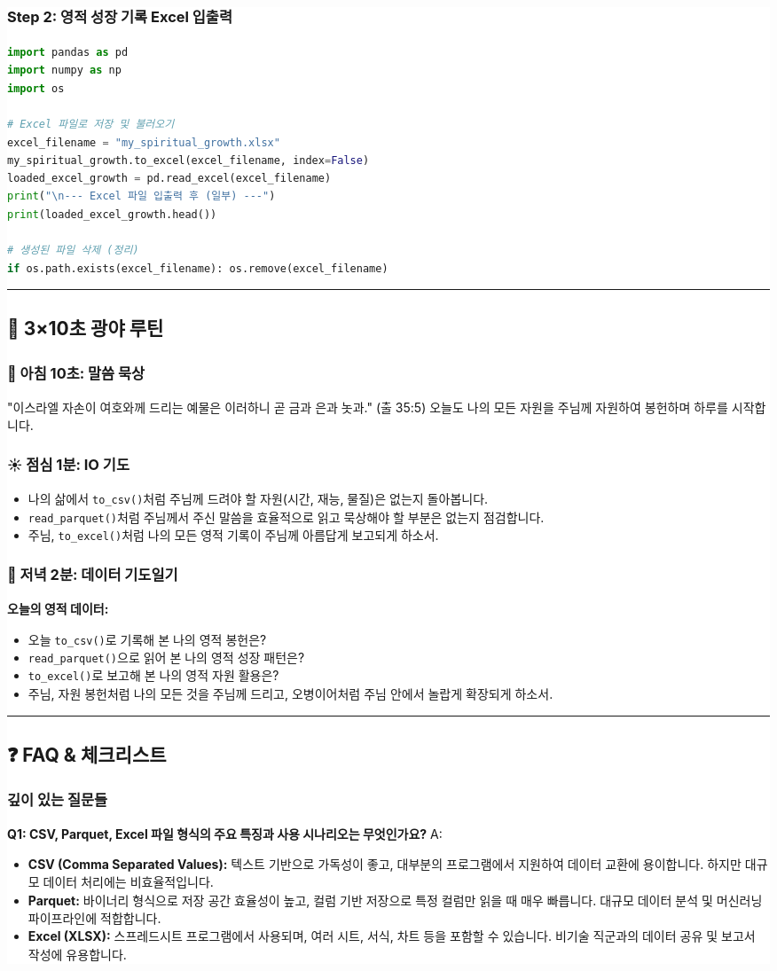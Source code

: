 ### Step 2: 영적 성장 기록 Excel 입출력

```python
import pandas as pd
import numpy as np
import os

# Excel 파일로 저장 및 불러오기
excel_filename = "my_spiritual_growth.xlsx"
my_spiritual_growth.to_excel(excel_filename, index=False)
loaded_excel_growth = pd.read_excel(excel_filename)
print("\n--- Excel 파일 입출력 후 (일부) ---")
print(loaded_excel_growth.head())

# 생성된 파일 삭제 (정리)
if os.path.exists(excel_filename): os.remove(excel_filename)
```

---

## 📱 3×10초 광야 루틴

### 🌅 아침 10초: 말씀 묵상

"이스라엘 자손이 여호와께 드리는 예물은 이러하니 곧 금과 은과 놋과." (출 35:5)
오늘도 나의 모든 자원을 주님께 자원하여 봉헌하며 하루를 시작합니다.

### ☀️ 점심 1분: IO 기도

- 나의 삶에서 `to_csv()`처럼 주님께 드려야 할 자원(시간, 재능, 물질)은 없는지 돌아봅니다.
- `read_parquet()`처럼 주님께서 주신 말씀을 효율적으로 읽고 묵상해야 할 부분은 없는지 점검합니다.
- 주님, `to_excel()`처럼 나의 모든 영적 기록이 주님께 아름답게 보고되게 하소서.

### 🌙 저녁 2분: 데이터 기도일기

**오늘의 영적 데이터:**
- 오늘 `to_csv()`로 기록해 본 나의 영적 봉헌은?
- `read_parquet()`으로 읽어 본 나의 영적 성장 패턴은?
- `to_excel()`로 보고해 본 나의 영적 자원 활용은?
- 주님, 자원 봉헌처럼 나의 모든 것을 주님께 드리고, 오병이어처럼 주님 안에서 놀랍게 확장되게 하소서.

---

## ❓ FAQ & 체크리스트

### 깊이 있는 질문들

**Q1: CSV, Parquet, Excel 파일 형식의 주요 특징과 사용 시나리오는 무엇인가요?** A: 
- **CSV (Comma Separated Values):** 텍스트 기반으로 가독성이 좋고, 대부분의 프로그램에서 지원하여 데이터 교환에 용이합니다. 하지만 대규모 데이터 처리에는 비효율적입니다.
- **Parquet:** 바이너리 형식으로 저장 공간 효율성이 높고, 컬럼 기반 저장으로 특정 컬럼만 읽을 때 매우 빠릅니다. 대규모 데이터 분석 및 머신러닝 파이프라인에 적합합니다.
- **Excel (XLSX):** 스프레드시트 프로그램에서 사용되며, 여러 시트, 서식, 차트 등을 포함할 수 있습니다. 비기술 직군과의 데이터 공유 및 보고서 작성에 유용합니다.

